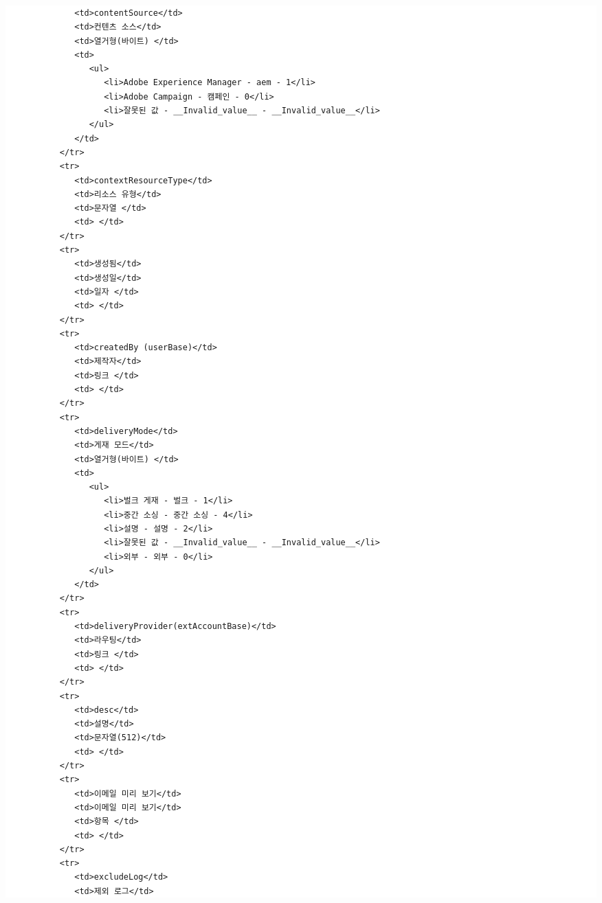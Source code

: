                   <td>contentSource</td>
                  <td>컨텐츠 소스</td>
                  <td>열거형(바이트) </td>
                  <td>
                     <ul>
                        <li>Adobe Experience Manager - aem - 1</li>
                        <li>Adobe Campaign - 캠페인 - 0</li>
                        <li>잘못된 값 - __Invalid_value__ - __Invalid_value__</li>
                     </ul>
                  </td>
               </tr>
               <tr>
                  <td>contextResourceType</td>
                  <td>리소스 유형</td>
                  <td>문자열 </td>
                  <td> </td>
               </tr>
               <tr>
                  <td>생성됨</td>
                  <td>생성일</td>
                  <td>일자 </td>
                  <td> </td>
               </tr>
               <tr>
                  <td>createdBy (userBase)</td>
                  <td>제작자</td>
                  <td>링크 </td>
                  <td> </td>
               </tr>
               <tr>
                  <td>deliveryMode</td>
                  <td>게재 모드</td>
                  <td>열거형(바이트) </td>
                  <td>
                     <ul>
                        <li>벌크 게재 - 벌크 - 1</li>
                        <li>중간 소싱 - 중간 소싱 - 4</li>
                        <li>설명 - 설명 - 2</li>
                        <li>잘못된 값 - __Invalid_value__ - __Invalid_value__</li>
                        <li>외부 - 외부 - 0</li>
                     </ul>
                  </td>
               </tr>
               <tr>
                  <td>deliveryProvider(extAccountBase)</td>
                  <td>라우팅</td>
                  <td>링크 </td>
                  <td> </td>
               </tr>
               <tr>
                  <td>desc</td>
                  <td>설명</td>
                  <td>문자열(512)</td>
                  <td> </td>
               </tr>
               <tr>
                  <td>이메일 미리 보기</td>
                  <td>이메일 미리 보기</td>
                  <td>항목 </td>
                  <td> </td>
               </tr>
               <tr>
                  <td>excludeLog</td>
                  <td>제외 로그</td>